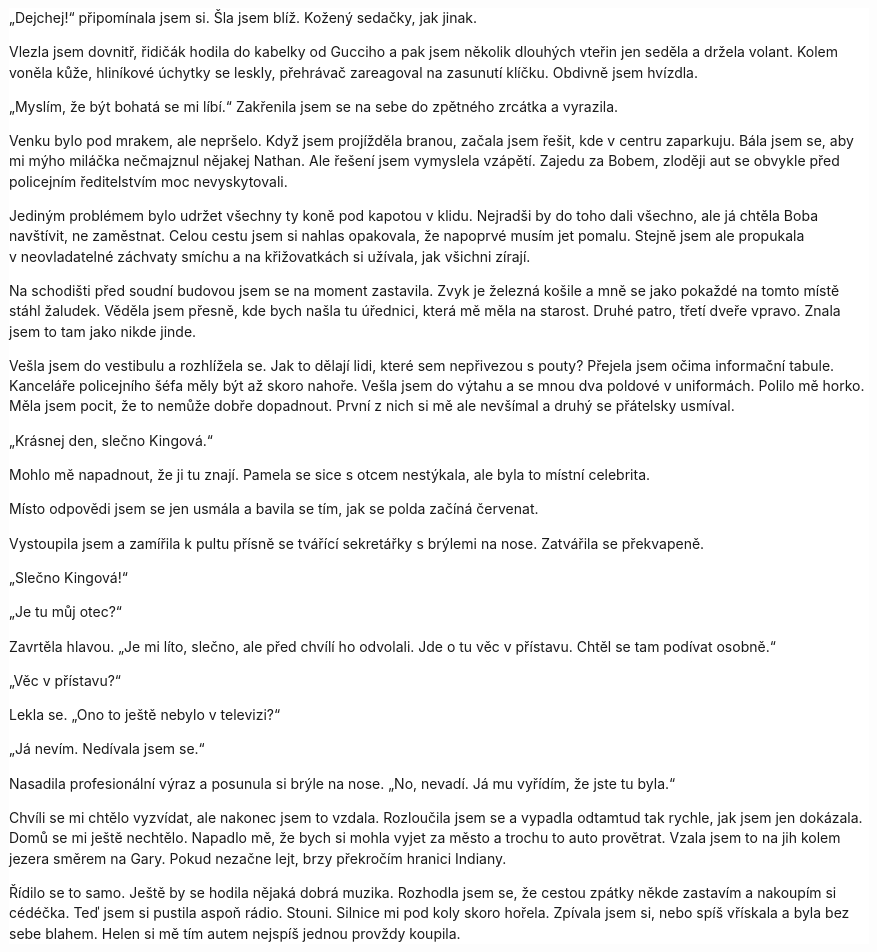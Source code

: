 „Dejchej!“ připomínala jsem si. Šla jsem blíž. Kožený sedačky, jak jinak.

Vlezla jsem dovnitř, řidičák hodila do kabelky od Gucciho a pak jsem několik dlouhých vteřin jen seděla a držela volant. Kolem voněla kůže, hliníkové úchytky se leskly, přehrávač zareagoval na zasunutí klíčku. Obdivně jsem hvízdla.

„Myslím, že být bohatá se mi líbí.“ Zakřenila jsem se na sebe do zpětného zrcátka a vyrazila.

Venku bylo pod mrakem, ale nepršelo. Když jsem projížděla branou, začala jsem řešit, kde v centru zaparkuju. Bála jsem se, aby mi mýho miláčka nečmajznul nějakej Nathan. Ale řešení jsem vymyslela vzápětí. Zajedu za Bobem, zloději aut se obvykle před policejním ředitelstvím moc nevyskytovali.

Jediným problémem bylo udržet všechny ty koně pod kapotou v klidu. Nejradši by do toho dali všechno, ale já chtěla Boba navštívit, ne zaměstnat. Celou cestu jsem si nahlas opakovala, že napoprvé musím jet pomalu. Stejně jsem ale propukala v neovladatelné záchvaty smíchu a na křižovatkách si užívala, jak všichni zírají.

Na schodišti před soudní budovou jsem se na moment zastavila. Zvyk je železná košile a mně se jako pokaždé na tomto místě stáhl žaludek. Věděla jsem přesně, kde bych našla tu úřednici, která mě měla na starost. Druhé patro, třetí dveře vpravo. Znala jsem to tam jako nikde jinde.

Vešla jsem do vestibulu a rozhlížela se. Jak to dělají lidi, které sem nepřivezou s pouty? Přejela jsem očima informační tabule. Kanceláře policejního šéfa měly být až skoro nahoře. Vešla jsem do výtahu a se mnou dva poldové v uniformách. Polilo mě horko. Měla jsem pocit, že to nemůže dobře dopadnout. První z nich si mě ale nevšímal a druhý se přátelsky usmíval.

„Krásnej den, slečno Kingová.“

Mohlo mě napadnout, že ji tu znají. Pamela se sice s otcem ne­stýkala, ale byla to místní celebrita.

Místo odpovědi jsem se jen usmála a bavila se tím, jak se polda začíná červenat.

Vystoupila jsem a zamířila k pultu přísně se tvářící sekretářky s brýlemi na nose. Zatvářila se překvapeně.

„Slečno Kingová!“

„Je tu můj otec?“

Zavrtěla hlavou. „Je mi líto, slečno, ale před chvílí ho odvolali. Jde o tu věc v přístavu. Chtěl se tam podívat osobně.“

„Věc v přístavu?“

Lekla se. „Ono to ještě nebylo v televizi?“

„Já nevím. Nedívala jsem se.“

Nasadila profesionální výraz a posunula si brýle na nose. „No, nevadí. Já mu vyřídím, že jste tu byla.“

Chvíli se mi chtělo vyzvídat, ale nakonec jsem to vzdala. Rozloučila jsem se a vypadla odtamtud tak rychle, jak jsem jen dokázala. Domů se mi ještě nechtělo. Napadlo mě, že bych si mohla vyjet za město a trochu to auto provětrat. Vzala jsem to na jih kolem jezera směrem na Gary. Pokud nezačne lejt, brzy překročím hranici Indiany.

Řídilo se to samo. Ještě by se hodila nějaká dobrá muzika. Rozhodla jsem se, že cestou zpátky někde zastavím a nakoupím si cédéčka. Teď jsem si pustila aspoň rádio. Stouni. Silnice mi pod koly skoro hořela. Zpívala jsem si, nebo spíš vřískala a byla bez sebe blahem. Helen si mě tím autem nejspíš jednou provždy koupila.
